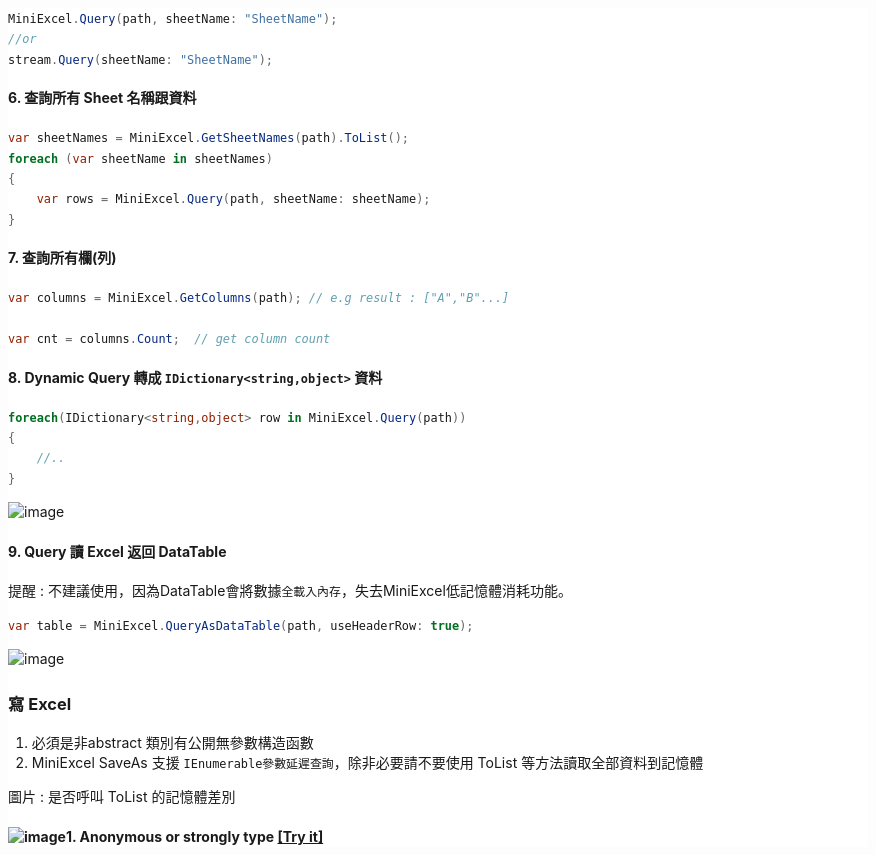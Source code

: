 ```csharp
MiniExcel.Query(path, sheetName: "SheetName");
//or
stream.Query(sheetName: "SheetName");
```

#### 6. 查詢所有 Sheet 名稱跟資料

```csharp
var sheetNames = MiniExcel.GetSheetNames(path).ToList();
foreach (var sheetName in sheetNames)
{
    var rows = MiniExcel.Query(path, sheetName: sheetName);
}
```

#### 7. 查詢所有欄(列)

```csharp
var columns = MiniExcel.GetColumns(path); // e.g result : ["A","B"...]

var cnt = columns.Count;  // get column count
```

#### 8. Dynamic Query 轉成 `IDictionary<string,object>` 資料

```csharp
foreach(IDictionary<string,object> row in MiniExcel.Query(path))
{
    //..
}
```

![image](https://user-images.githubusercontent.com/12729184/116673475-07917200-a9d6-11eb-947e-a6f68cce58df.png)



#### 9. Query 讀 Excel 返回 DataTable

提醒 : 不建議使用，因為DataTable會將數據`全載入內存`，失去MiniExcel低記憶體消耗功能。

```C#
var table = MiniExcel.QueryAsDataTable(path, useHeaderRow: true);
```

![image](https://user-images.githubusercontent.com/12729184/116673475-07917200-a9d6-11eb-947e-a6f68cce58df.png)



### 寫 Excel  <a name="getstart2"></a>

1. 必須是非abstract 類別有公開無參數構造函數
2. MiniExcel SaveAs 支援 `IEnumerable參數延遲查詢`，除非必要請不要使用 ToList 等方法讀取全部資料到記憶體

圖片 : 是否呼叫 ToList 的記憶體差別  

#### ![image](https://user-images.githubusercontent.com/12729184/112587389-752b0b00-8e38-11eb-8a52-cfb76c57e5eb.png)1. Anonymous or strongly type [[Try it]](https://dotnetfiddle.net/w5WD1J)
